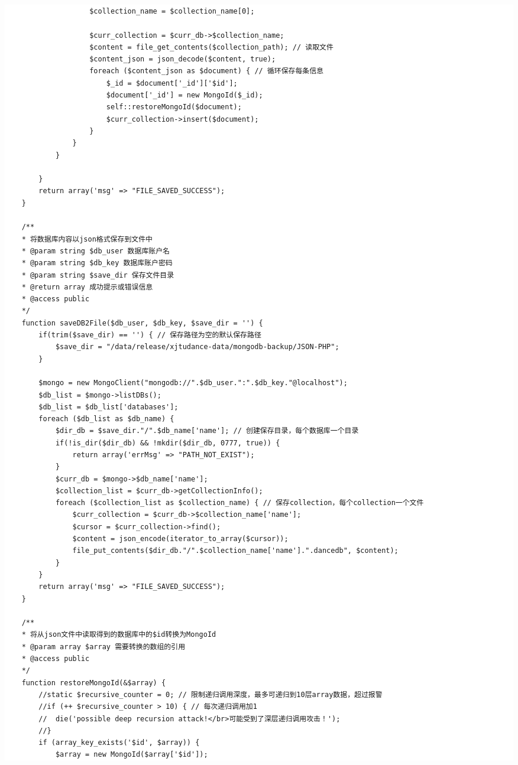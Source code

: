 ```
					$collection_name = $collection_name[0];
					
					$curr_collection = $curr_db->$collection_name;
					$content = file_get_contents($collection_path); // 读取文件
					$content_json = json_decode($content, true); 
					foreach ($content_json as $document) { // 循环保存每条信息
						$_id = $document['_id']['$id'];
						$document['_id'] = new MongoId($_id);
						self::restoreMongoId($document);
						$curr_collection->insert($document);
					} 
				}
			}

		}
		return array('msg' => "FILE_SAVED_SUCCESS");
	}

	/**
	* 将数据库内容以json格式保存到文件中
	* @param string $db_user 数据库账户名
	* @param string $db_key 数据库账户密码
	* @param string $save_dir 保存文件目录
	* @return array 成功提示或错误信息
	* @access public
	*/
	function saveDB2File($db_user, $db_key, $save_dir = '') {
		if(trim($save_dir) == '') { // 保存路径为空的默认保存路径
			$save_dir = "/data/release/xjtudance-data/mongodb-backup/JSON-PHP";
		}
		
		$mongo = new MongoClient("mongodb://".$db_user.":".$db_key."@localhost");
		$db_list = $mongo->listDBs();
		$db_list = $db_list['databases'];
		foreach ($db_list as $db_name) {
			$dir_db = $save_dir."/".$db_name['name']; // 创建保存目录，每个数据库一个目录
			if(!is_dir($dir_db) && !mkdir($dir_db, 0777, true)) {
				return array('errMsg' => "PATH_NOT_EXIST");
			}
			$curr_db = $mongo->$db_name['name'];
			$collection_list = $curr_db->getCollectionInfo();
			foreach ($collection_list as $collection_name) { // 保存collection，每个collection一个文件
				$curr_collection = $curr_db->$collection_name['name'];
				$cursor = $curr_collection->find();
				$content = json_encode(iterator_to_array($cursor));
				file_put_contents($dir_db."/".$collection_name['name'].".dancedb", $content);
			}
		}
		return array('msg' => "FILE_SAVED_SUCCESS");
	}

	/**
	* 将从json文件中读取得到的数据库中的$id转换为MongoId
	* @param array $array 需要转换的数组的引用
	* @access public
	*/
	function restoreMongoId(&$array) {
		//static $recursive_counter = 0; // 限制递归调用深度，最多可递归到10层array数据，超过报警
		//if (++ $recursive_counter > 10) { // 每次递归调用加1
		//	die('possible deep recursion attack!</br>可能受到了深层递归调用攻击！');
		//}
		if (array_key_exists('$id', $array)) {
			$array = new MongoId($array['$id']);
```